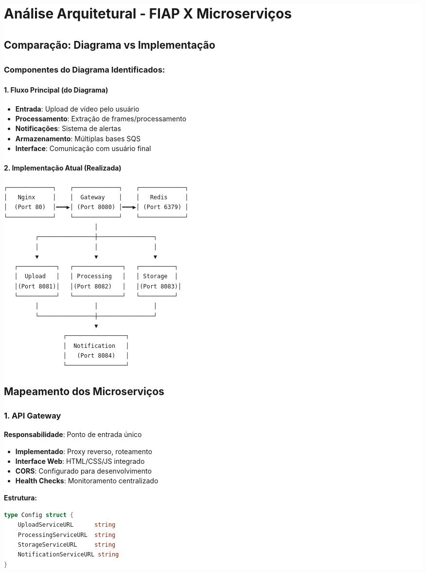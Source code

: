# Análise Arquitetural - FIAP X Microserviços

## Comparação: Diagrama vs Implementação

### **Componentes do Diagrama Identificados:**

#### 1. **Fluxo Principal (do Diagrama)**
- **Entrada**: Upload de vídeo pelo usuário
- **Processamento**: Extração de frames/processamento
- **Notificações**: Sistema de alertas
- **Armazenamento**: Múltiplas bases SQS
- **Interface**: Comunicação com usuário final

#### 2. **Implementação Atual (Realizada)**

```
┌─────────────┐    ┌─────────────┐    ┌─────────────┐
│   Nginx     │    │  Gateway    │    │   Redis     │
│  (Port 80)  │━━━▶│ (Port 8080) │━━━▶│ (Port 6379) │
└─────────────┘    └─────────────┘    └─────────────┘
                          │
         ┌────────────────┼────────────────┐
         │                │                │
         ▼                ▼                ▼
   ┌───────────┐   ┌──────────────┐   ┌──────────┐
   │  Upload   │   │ Processing   │   │ Storage  │
   │(Port 8081)│   │(Port 8082)   │   │(Port 8083)│
   └───────────┘   └──────────────┘   └──────────┘
         │                │                │
         └────────────────┼────────────────┘
                          ▼
                 ┌─────────────────┐
                 │  Notification   │
                 │   (Port 8084)   │
                 └─────────────────┘
```

## **Mapeamento dos Microserviços**

### **1. API Gateway**
**Responsabilidade**: Ponto de entrada único
- **Implementado**: Proxy reverso, roteamento
- **Interface Web**: HTML/CSS/JS integrado
- **CORS**: Configurado para desenvolvimento
- **Health Checks**: Monitoramento centralizado

**Estrutura:**
```go
type Config struct {
    UploadServiceURL      string
    ProcessingServiceURL  string
    StorageServiceURL     string
    NotificationServiceURL string
}
```
